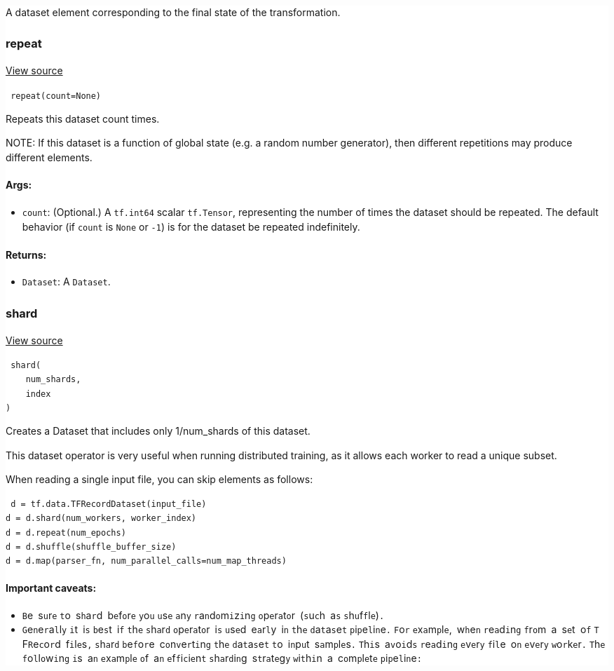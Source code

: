 A dataset element corresponding to the final state of the transformation.
### repeat
[View source](https://github.com/tensorflow/tensorflow/blob/r2.0/tensorflow/python/data/ops/dataset_ops.py#L848-L862)


```
 repeat(count=None)
```

Repeats this dataset count times.

NOTE: If this dataset is a function of global state (e.g. a random number generator), then different repetitions may produce different elements.
#### Args:
- `count`: (Optional.) A `tf.int64` scalar `tf.Tensor`, representing the number of times the dataset should be repeated. The default behavior (if `count` is `None` or `-1`) is for the dataset be repeated indefinitely.
#### Returns:
- `Dataset`: A `Dataset`.
### shard
[View source](https://github.com/tensorflow/tensorflow/blob/r2.0/tensorflow/python/data/ops/dataset_ops.py#L964-L1015)


```
 shard(
    num_shards,
    index
)
```

Creates a Dataset that includes only 1/num_shards of this dataset.

This dataset operator is very useful when running distributed training, as it allows each worker to read a unique subset.

When reading a single input file, you can skip elements as follows:

```
 d = tf.data.TFRecordDataset(input_file)
d = d.shard(num_workers, worker_index)
d = d.repeat(num_epochs)
d = d.shuffle(shuffle_buffer_size)
d = d.map(parser_fn, num_parallel_calls=num_map_threads)
```
#### Important caveats:
- ``B``e`` ``s``u``r``e`` ``t``o`` ``s``h``a``r``d`` ``b``e``f``o``r``e`` ``y``o``u`` ``u``s``e`` ``a``n``y`` ``r``a``n``d``o``m``i``z``i``n``g`` ``o``p``e``r``a``t``o``r`` ``(``s``u``c``h`` ``a``s`` ``s``h``u``f``f``l``e``)``.``
- ``G``e``n``e``r``a``l``l``y`` ``i``t`` ``i``s`` ``b``e``s``t`` ``i``f`` ``t``h``e`` ``s``h``a``r``d`` ``o``p``e``r``a``t``o``r`` ``i``s`` ``u``s``e``d`` ``e``a``r``l``y`` ``i``n`` ``t``h``e`` ``d``a``t``a``s``e``t`` ``p``i``p``e``l``i``n``e``.`` ``F``o``r`` ``e``x``a``m``p``l``e``,`` ``w``h``e``n`` ``r``e``a``d``i``n``g`` ``f``r``o``m`` ``a`` ``s``e``t`` ``o``f`` ``T``F``R``e``c``o``r``d`` ``f``i``l``e``s``,`` ``s``h``a``r``d`` ``b``e``f``o``r``e`` ``c``o``n``v``e``r``t``i``n``g`` ``t``h``e`` ``d``a``t``a``s``e``t`` ``t``o`` ``i``n``p``u``t`` ``s``a``m``p``l``e``s``.`` ``T``h``i``s`` ``a``v``o``i``d``s`` ``r``e``a``d``i``n``g`` ``e``v``e``r``y`` ``f``i``l``e`` ``o``n`` ``e``v``e``r``y`` ``w``o``r``k``e``r``.`` ``T``h``e`` ``f``o``l``l``o``w``i``n``g`` ``i``s`` ``a``n`` ``e``x``a``m``p``l``e`` ``o``f`` ``a``n`` ``e``f``f``i``c``i``e``n``t`` ``s``h``a``r``d``i``n``g`` ``s``t``r``a``t``e``g``y`` ``w``i``t``h``i``n`` ``a`` ``c``o``m``p``l``e``t``e`` ``p``i``p``e``l``i``n``e``:``
